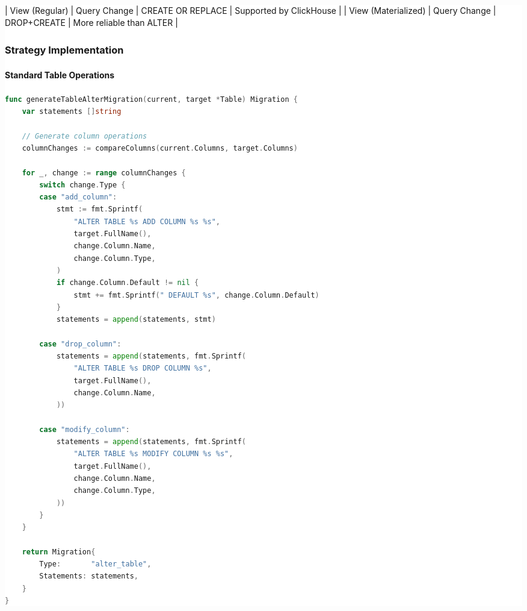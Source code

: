 | View (Regular) | Query Change | CREATE OR REPLACE | Supported by ClickHouse |
| View (Materialized) | Query Change | DROP+CREATE | More reliable than ALTER |

### Strategy Implementation

#### Standard Table Operations
```go
func generateTableAlterMigration(current, target *Table) Migration {
    var statements []string
    
    // Generate column operations
    columnChanges := compareColumns(current.Columns, target.Columns)
    
    for _, change := range columnChanges {
        switch change.Type {
        case "add_column":
            stmt := fmt.Sprintf(
                "ALTER TABLE %s ADD COLUMN %s %s",
                target.FullName(),
                change.Column.Name,
                change.Column.Type,
            )
            if change.Column.Default != nil {
                stmt += fmt.Sprintf(" DEFAULT %s", change.Column.Default)
            }
            statements = append(statements, stmt)
            
        case "drop_column":
            statements = append(statements, fmt.Sprintf(
                "ALTER TABLE %s DROP COLUMN %s",
                target.FullName(),
                change.Column.Name,
            ))
            
        case "modify_column":
            statements = append(statements, fmt.Sprintf(
                "ALTER TABLE %s MODIFY COLUMN %s %s",
                target.FullName(),
                change.Column.Name,
                change.Column.Type,
            ))
        }
    }
    
    return Migration{
        Type:       "alter_table",
        Statements: statements,
    }
}
```
